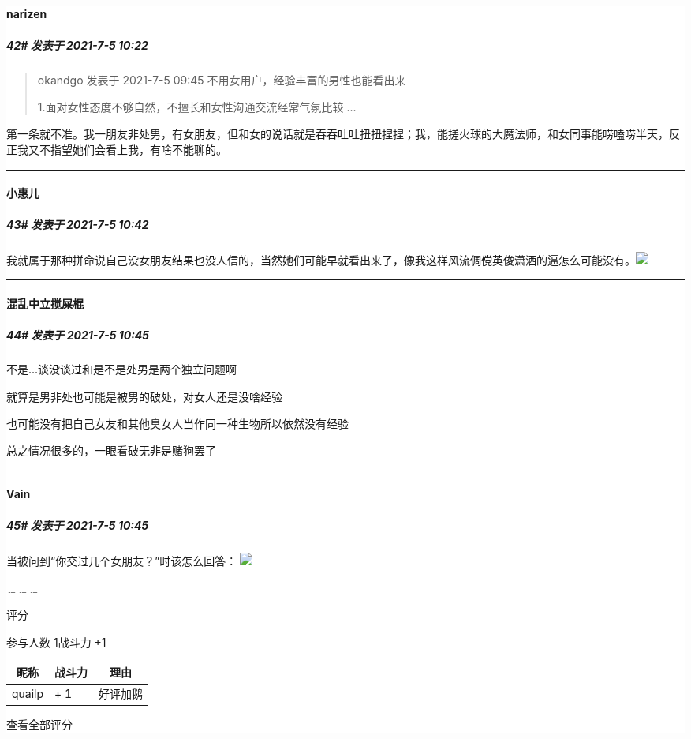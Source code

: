 ####  narizen  
##### 42#       发表于 2021-7-5 10:22


<blockquote>okandgo 发表于 2021-7-5 09:45
不用女用户，经验丰富的男性也能看出来

1.面对女性态度不够自然，不擅长和女性沟通交流经常气氛比较 ...</blockquote>
第一条就不准。我一朋友非处男，有女朋友，但和女的说话就是吞吞吐吐扭扭捏捏；我，能搓火球的大魔法师，和女同事能唠嗑唠半天，反正我又不指望她们会看上我，有啥不能聊的。


*****

####  小惠儿  
##### 43#       发表于 2021-7-5 10:42


我就属于那种拼命说自己没女朋友结果也没人信的，当然她们可能早就看出来了，像我这样风流倜傥英俊潇洒的逼怎么可能没有。<img src="https://static.saraba1st.com/image/smiley/face2017/067.png" referrerpolicy="no-referrer">


*****

####  混乱中立搅屎棍  
##### 44#       发表于 2021-7-5 10:45


不是...谈没谈过和是不是处男是两个独立问题啊

就算是男非处也可能是被男的破处，对女人还是没啥经验

也可能没有把自己女友和其他臭女人当作同一种生物所以依然没有经验

总之情况很多的，一眼看破无非是赌狗罢了


*****

####  Vain  
##### 45#       发表于 2021-7-5 10:45


当被问到“你交过几个女朋友？”时该怎么回答：
<img src="http://wx2.sinaimg.cn/large/006fajYNgy1go0xrm1a4zj30hs0dcmxm.jpg" referrerpolicy="no-referrer">


﹍﹍﹍

评分


 参与人数 1战斗力 +1

|昵称|战斗力|理由|
|----|---|---|
| quailp| + 1|好评加鹅|


查看全部评分

